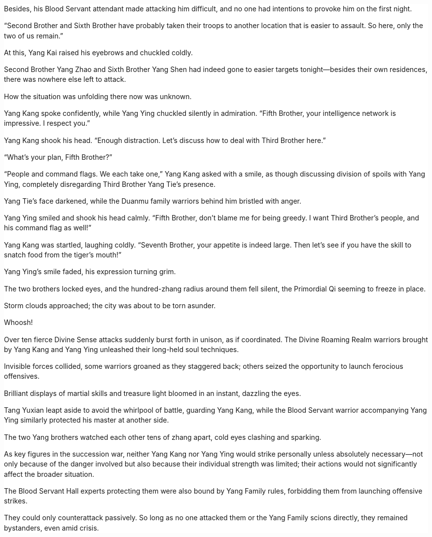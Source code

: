 Besides, his Blood Servant attendant made attacking him difficult, and no one had intentions to provoke him on the first night.

“Second Brother and Sixth Brother have probably taken their troops to another location that is easier to assault. So here, only the two of us remain.”

At this, Yang Kai raised his eyebrows and chuckled coldly.

Second Brother Yang Zhao and Sixth Brother Yang Shen had indeed gone to easier targets tonight—besides their own residences, there was nowhere else left to attack.

How the situation was unfolding there now was unknown.

Yang Kang spoke confidently, while Yang Ying chuckled silently in admiration. “Fifth Brother, your intelligence network is impressive. I respect you.”

Yang Kang shook his head. “Enough distraction. Let’s discuss how to deal with Third Brother here.”

“What’s your plan, Fifth Brother?”

“People and command flags. We each take one,” Yang Kang asked with a smile, as though discussing division of spoils with Yang Ying, completely disregarding Third Brother Yang Tie’s presence.

Yang Tie’s face darkened, while the Duanmu family warriors behind him bristled with anger.

Yang Ying smiled and shook his head calmly. “Fifth Brother, don’t blame me for being greedy. I want Third Brother’s people, and his command flag as well!”

Yang Kang was startled, laughing coldly. “Seventh Brother, your appetite is indeed large. Then let’s see if you have the skill to snatch food from the tiger’s mouth!”

Yang Ying’s smile faded, his expression turning grim.

The two brothers locked eyes, and the hundred-zhang radius around them fell silent, the Primordial Qi seeming to freeze in place.

Storm clouds approached; the city was about to be torn asunder.

Whoosh!

Over ten fierce Divine Sense attacks suddenly burst forth in unison, as if coordinated. The Divine Roaming Realm warriors brought by Yang Kang and Yang Ying unleashed their long-held soul techniques.

Invisible forces collided, some warriors groaned as they staggered back; others seized the opportunity to launch ferocious offensives.

Brilliant displays of martial skills and treasure light bloomed in an instant, dazzling the eyes.

Tang Yuxian leapt aside to avoid the whirlpool of battle, guarding Yang Kang, while the Blood Servant warrior accompanying Yang Ying similarly protected his master at another side.

The two Yang brothers watched each other tens of zhang apart, cold eyes clashing and sparking.

As key figures in the succession war, neither Yang Kang nor Yang Ying would strike personally unless absolutely necessary—not only because of the danger involved but also because their individual strength was limited; their actions would not significantly affect the broader situation.

The Blood Servant Hall experts protecting them were also bound by Yang Family rules, forbidding them from launching offensive strikes.

They could only counterattack passively. So long as no one attacked them or the Yang Family scions directly, they remained bystanders, even amid crisis.
